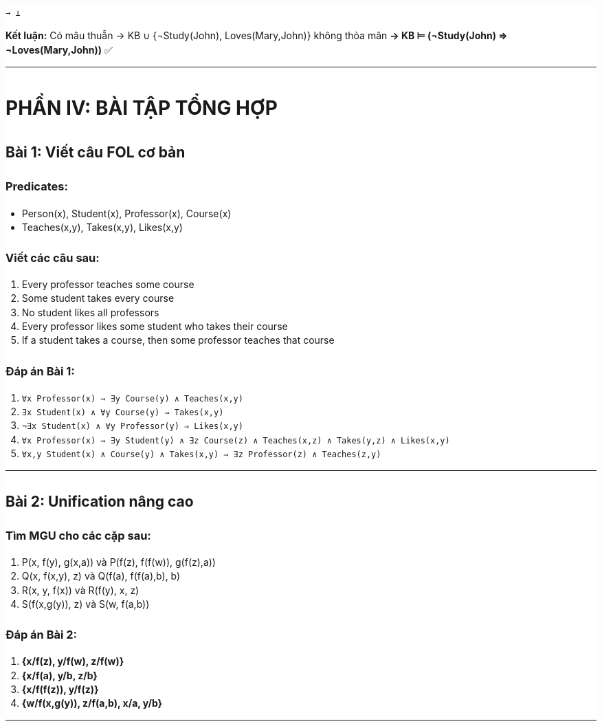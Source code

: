 ```
→ ⊥
```

**Kết luận:** Có mâu thuẫn → KB ∪ {¬Study(John), Loves(Mary,John)} không thỏa mãn
**→ KB ⊨ (¬Study(John) ⇒ ¬Loves(Mary,John))** ✅

---

# **PHẦN IV: BÀI TẬP TỔNG HỢP**

## **Bài 1: Viết câu FOL cơ bản**

### **Predicates:**
- Person(x), Student(x), Professor(x), Course(x)
- Teaches(x,y), Takes(x,y), Likes(x,y)

### **Viết các câu sau:**

1. Every professor teaches some course
2. Some student takes every course  
3. No student likes all professors
4. Every professor likes some student who takes their course
5. If a student takes a course, then some professor teaches that course

### **Đáp án Bài 1:**

1. `∀x Professor(x) ⇒ ∃y Course(y) ∧ Teaches(x,y)`
2. `∃x Student(x) ∧ ∀y Course(y) ⇒ Takes(x,y)`
3. `¬∃x Student(x) ∧ ∀y Professor(y) ⇒ Likes(x,y)`
4. `∀x Professor(x) ⇒ ∃y Student(y) ∧ ∃z Course(z) ∧ Teaches(x,z) ∧ Takes(y,z) ∧ Likes(x,y)`
5. `∀x,y Student(x) ∧ Course(y) ∧ Takes(x,y) ⇒ ∃z Professor(z) ∧ Teaches(z,y)`

---

## **Bài 2: Unification nâng cao**

### **Tìm MGU cho các cặp sau:**

1. P(x, f(y), g(x,a)) và P(f(z), f(f(w)), g(f(z),a))
2. Q(x, f(x,y), z) và Q(f(a), f(f(a),b), b)  
3. R(x, y, f(x)) và R(f(y), x, z)
4. S(f(x,g(y)), z) và S(w, f(a,b))

### **Đáp án Bài 2:**

1. **{x/f(z), y/f(w), z/f(w)}**
2. **{x/f(a), y/b, z/b}**  
3. **{x/f(f(z)), y/f(z)}**
4. **{w/f(x,g(y)), z/f(a,b), x/a, y/b}**

---